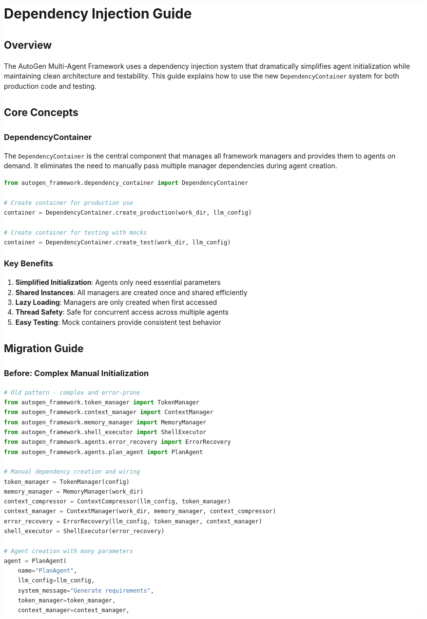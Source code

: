 # Dependency Injection Guide

## Overview

The AutoGen Multi-Agent Framework uses a dependency injection system that dramatically simplifies agent initialization while maintaining clean architecture and testability. This guide explains how to use the new `DependencyContainer` system for both production code and testing.

## Core Concepts

### DependencyContainer

The `DependencyContainer` is the central component that manages all framework managers and provides them to agents on demand. It eliminates the need to manually pass multiple manager dependencies during agent creation.

```python
from autogen_framework.dependency_container import DependencyContainer

# Create container for production use
container = DependencyContainer.create_production(work_dir, llm_config)

# Create container for testing with mocks
container = DependencyContainer.create_test(work_dir, llm_config)
```

### Key Benefits

1. **Simplified Initialization**: Agents only need essential parameters
2. **Shared Instances**: All managers are created once and shared efficiently
3. **Lazy Loading**: Managers are only created when first accessed
4. **Thread Safety**: Safe for concurrent access across multiple agents
5. **Easy Testing**: Mock containers provide consistent test behavior

## Migration Guide

### Before: Complex Manual Initialization

```python
# Old pattern - complex and error-prone
from autogen_framework.token_manager import TokenManager
from autogen_framework.context_manager import ContextManager
from autogen_framework.memory_manager import MemoryManager
from autogen_framework.shell_executor import ShellExecutor
from autogen_framework.agents.error_recovery import ErrorRecovery
from autogen_framework.agents.plan_agent import PlanAgent

# Manual dependency creation and wiring
token_manager = TokenManager(config)
memory_manager = MemoryManager(work_dir)
context_compressor = ContextCompressor(llm_config, token_manager)
context_manager = ContextManager(work_dir, memory_manager, context_compressor)
error_recovery = ErrorRecovery(llm_config, token_manager, context_manager)
shell_executor = ShellExecutor(error_recovery)

# Agent creation with many parameters
agent = PlanAgent(
    name="PlanAgent",
    llm_config=llm_config,
    system_message="Generate requirements",
    token_manager=token_manager,
    context_manager=context_manager,
```